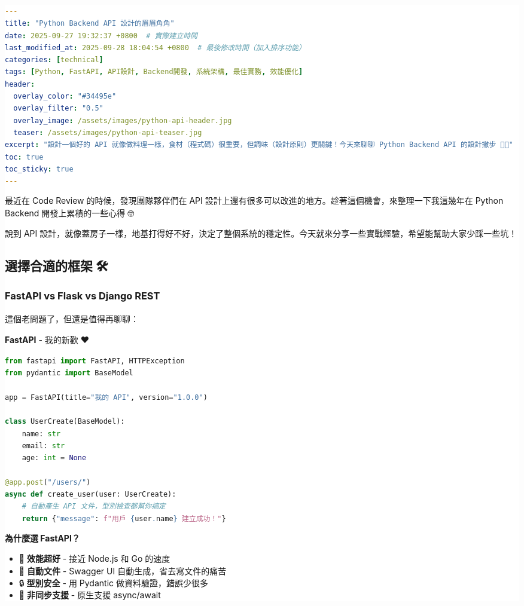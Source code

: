 ```yaml
---
title: "Python Backend API 設計的眉眉角角"
date: 2025-09-27 19:32:37 +0800  # 實際建立時間
last_modified_at: 2025-09-28 18:04:54 +0800  # 最後修改時間（加入排序功能）
categories: [technical]
tags: [Python, FastAPI, API設計, Backend開發, 系統架構, 最佳實務, 效能優化]
header:
  overlay_color: "#34495e"
  overlay_filter: "0.5"
  overlay_image: /assets/images/python-api-header.jpg
  teaser: /assets/images/python-api-teaser.jpg
excerpt: "設計一個好的 API 就像做料理一樣，食材（程式碼）很重要，但調味（設計原則）更關鍵！今天來聊聊 Python Backend API 的設計撇步 👨‍🍳"
toc: true
toc_sticky: true
---
```


最近在 Code Review 的時候，發現團隊夥伴們在 API 設計上還有很多可以改進的地方。趁著這個機會，來整理一下我這幾年在 Python Backend 開發上累積的一些心得 🤓

說到 API 設計，就像蓋房子一樣，地基打得好不好，決定了整個系統的穩定性。今天就來分享一些實戰經驗，希望能幫助大家少踩一些坑！



## 選擇合適的框架 🛠️

### FastAPI vs Flask vs Django REST

這個老問題了，但還是值得再聊聊：

**FastAPI** - 我的新歡 ❤️
```python
from fastapi import FastAPI, HTTPException
from pydantic import BaseModel

app = FastAPI(title="我的 API", version="1.0.0")

class UserCreate(BaseModel):
    name: str
    email: str
    age: int = None

@app.post("/users/")
async def create_user(user: UserCreate):
    # 自動產生 API 文件，型別檢查都幫你搞定
    return {"message": f"用戶 {user.name} 建立成功！"}
```

**為什麼選 FastAPI？**
- 🚀 **效能超好** - 接近 Node.js 和 Go 的速度
- 📝 **自動文件** - Swagger UI 自動生成，省去寫文件的痛苦
- 🔒 **型別安全** - 用 Pydantic 做資料驗證，錯誤少很多
- 🔄 **非同步支援** - 原生支援 async/await
